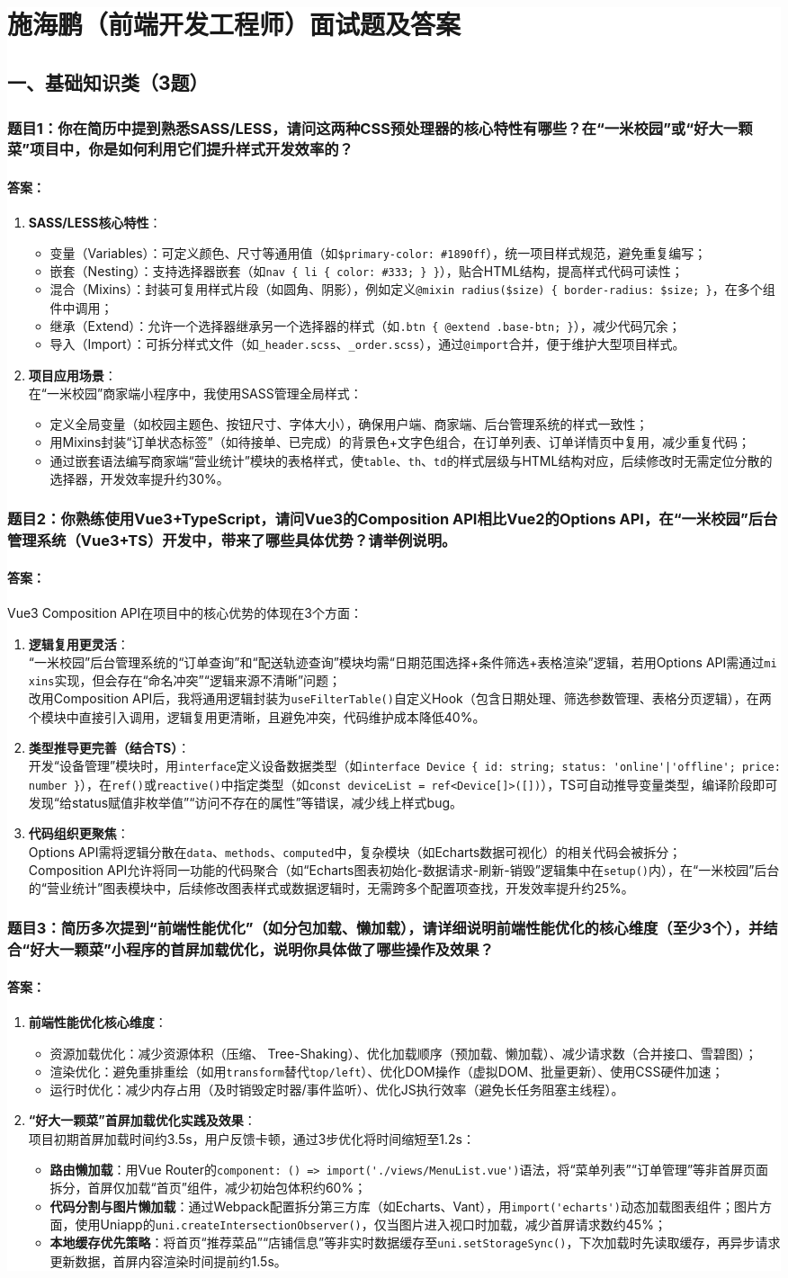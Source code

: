 # 施海鹏（前端开发工程师）面试题及答案
## 一、基础知识类（3题）
### 题目1：你在简历中提到熟悉SASS/LESS，请问这两种CSS预处理器的核心特性有哪些？在“一米校园”或“好大一颗菜”项目中，你是如何利用它们提升样式开发效率的？
#### 答案：
1. **SASS/LESS核心特性**：  
   - 变量（Variables）：可定义颜色、尺寸等通用值（如`$primary-color: #1890ff`），统一项目样式规范，避免重复编写；  
   - 嵌套（Nesting）：支持选择器嵌套（如`nav { li { color: #333; } }`），贴合HTML结构，提高样式代码可读性；  
   - 混合（Mixins）：封装可复用样式片段（如圆角、阴影），例如定义`@mixin radius($size) { border-radius: $size; }`，在多个组件中调用；  
   - 继承（Extend）：允许一个选择器继承另一个选择器的样式（如`.btn { @extend .base-btn; }`），减少代码冗余；  
   - 导入（Import）：可拆分样式文件（如`_header.scss`、`_order.scss`），通过`@import`合并，便于维护大型项目样式。  

2. **项目应用场景**：  
   在“一米校园”商家端小程序中，我使用SASS管理全局样式：  
   - 定义全局变量（如校园主题色、按钮尺寸、字体大小），确保用户端、商家端、后台管理系统的样式一致性；  
   - 用Mixins封装“订单状态标签”（如待接单、已完成）的背景色+文字色组合，在订单列表、订单详情页中复用，减少重复代码；  
   - 通过嵌套语法编写商家端“营业统计”模块的表格样式，使`table`、`th`、`td`的样式层级与HTML结构对应，后续修改时无需定位分散的选择器，开发效率提升约30%。


### 题目2：你熟练使用Vue3+TypeScript，请问Vue3的Composition API相比Vue2的Options API，在“一米校园”后台管理系统（Vue3+TS）开发中，带来了哪些具体优势？请举例说明。
#### 答案：
Vue3 Composition API在项目中的核心优势的体现在3个方面：  
1. **逻辑复用更灵活**：  
   “一米校园”后台管理系统的“订单查询”和“配送轨迹查询”模块均需“日期范围选择+条件筛选+表格渲染”逻辑，若用Options API需通过`mixins`实现，但会存在“命名冲突”“逻辑来源不清晰”问题；  
   改用Composition API后，我将通用逻辑封装为`useFilterTable()`自定义Hook（包含日期处理、筛选参数管理、表格分页逻辑），在两个模块中直接引入调用，逻辑复用更清晰，且避免冲突，代码维护成本降低40%。  

2. **类型推导更完善（结合TS）**：  
   开发“设备管理”模块时，用`interface`定义设备数据类型（如`interface Device { id: string; status: 'online'|'offline'; price: number }`），在`ref()`或`reactive()`中指定类型（如`const deviceList = ref<Device[]>([])`），TS可自动推导变量类型，编译阶段即可发现“给status赋值非枚举值”“访问不存在的属性”等错误，减少线上样式bug。  

3. **代码组织更聚焦**：  
   Options API需将逻辑分散在`data`、`methods`、`computed`中，复杂模块（如Echarts数据可视化）的相关代码会被拆分；  
   Composition API允许将同一功能的代码聚合（如“Echarts图表初始化-数据请求-刷新-销毁”逻辑集中在`setup()`内），在“一米校园”后台的“营业统计”图表模块中，后续修改图表样式或数据逻辑时，无需跨多个配置项查找，开发效率提升约25%。


### 题目3：简历多次提到“前端性能优化”（如分包加载、懒加载），请详细说明前端性能优化的核心维度（至少3个），并结合“好大一颗菜”小程序的首屏加载优化，说明你具体做了哪些操作及效果？
#### 答案：
1. **前端性能优化核心维度**：  
   - 资源加载优化：减少资源体积（压缩、 Tree-Shaking）、优化加载顺序（预加载、懒加载）、减少请求数（合并接口、雪碧图）；  
   - 渲染优化：避免重排重绘（如用`transform`替代`top/left`）、优化DOM操作（虚拟DOM、批量更新）、使用CSS硬件加速；  
   - 运行时优化：减少内存占用（及时销毁定时器/事件监听）、优化JS执行效率（避免长任务阻塞主线程）。  

2. **“好大一颗菜”首屏加载优化实践及效果**：  
   项目初期首屏加载时间约3.5s，用户反馈卡顿，通过3步优化将时间缩短至1.2s：  
   - **路由懒加载**：用Vue Router的`component: () => import('./views/MenuList.vue')`语法，将“菜单列表”“订单管理”等非首屏页面拆分，首屏仅加载“首页”组件，减少初始包体积约60%；  
   - **代码分割与图片懒加载**：通过Webpack配置拆分第三方库（如Echarts、Vant），用`import('echarts')`动态加载图表组件；图片方面，使用Uniapp的`uni.createIntersectionObserver()`，仅当图片进入视口时加载，减少首屏请求数约45%；  
   - **本地缓存优先策略**：将首页“推荐菜品”“店铺信息”等非实时数据缓存至`uni.setStorageSync()`，下次加载时先读取缓存，再异步请求更新数据，首屏内容渲染时间提前约1.5s。
